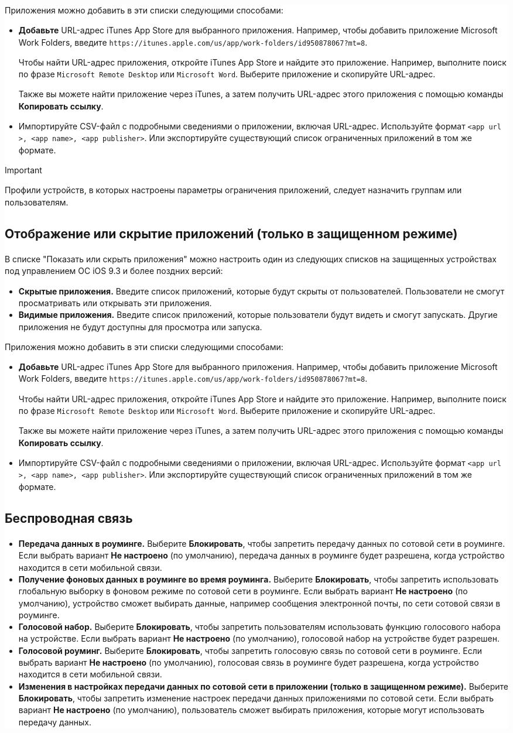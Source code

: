 Приложения можно добавить в эти списки следующими способами:

- **Добавьте** URL-адрес iTunes App Store для выбранного приложения. Например, чтобы добавить приложение Microsoft Work Folders, введите `https://itunes.apple.com/us/app/work-folders/id950878067?mt=8`.

  Чтобы найти URL-адрес приложения, откройте iTunes App Store и найдите это приложение. Например, выполните поиск по фразе `Microsoft Remote Desktop` или `Microsoft Word`. Выберите приложение и скопируйте URL-адрес.

  Также вы можете найти приложение через iTunes, а затем получить URL-адрес этого приложения с помощью команды **Копировать ссылку**.

- Импортируйте CSV-файл с подробными сведениями о приложении, включая URL-адрес. Используйте формат `<app url>, <app name>, <app publisher>`. Или экспортируйте существующий список ограниченных приложений в том же формате.

> [!IMPORTANT]
> Профили устройств, в которых настроены параметры ограничения приложений, следует назначить группам или пользователям.

## <a name="show-or-hide-apps-supervised-only"></a>Отображение или скрытие приложений (только в защищенном режиме)

В списке "Показать или скрыть приложения" можно настроить один из следующих списков на защищенных устройствах под управлением ОС iOS 9.3 и более поздних версий:

- **Скрытые приложения.** Введите список приложений, которые будут скрыты от пользователей. Пользователи не смогут просматривать или открывать эти приложения.
- **Видимые приложения.** Введите список приложений, которые пользователи будут видеть и смогут запускать. Другие приложения не будут доступны для просмотра или запуска.

Приложения можно добавить в эти списки следующими способами:

- **Добавьте** URL-адрес iTunes App Store для выбранного приложения. Например, чтобы добавить приложение Microsoft Work Folders, введите `https://itunes.apple.com/us/app/work-folders/id950878067?mt=8`.

  Чтобы найти URL-адрес приложения, откройте iTunes App Store и найдите это приложение. Например, выполните поиск по фразе `Microsoft Remote Desktop` или `Microsoft Word`. Выберите приложение и скопируйте URL-адрес.

  Также вы можете найти приложение через iTunes, а затем получить URL-адрес этого приложения с помощью команды **Копировать ссылку**.

- Импортируйте CSV-файл с подробными сведениями о приложении, включая URL-адрес. Используйте формат `<app url>, <app name>, <app publisher>`. Или экспортируйте существующий список ограниченных приложений в том же формате.

## <a name="wireless"></a>Беспроводная связь

- **Передача данных в роуминге.** Выберите **Блокировать**, чтобы запретить передачу данных по сотовой сети в роуминге. Если выбрать вариант **Не настроено** (по умолчанию), передача данных в роуминге будет разрешена, когда устройство находится в сети мобильной связи.
- **Получение фоновых данных в роуминге во время роуминга.** Выберите **Блокировать**, чтобы запретить использовать глобальную выборку в фоновом режиме по сотовой сети в роуминге. Если выбрать вариант **Не настроено** (по умолчанию), устройство сможет выбирать данные, например сообщения электронной почты, по сети сотовой связи в роуминге.
- **Голосовой набор.** Выберите **Блокировать**, чтобы запретить пользователям использовать функцию голосового набора на устройстве. Если выбрать вариант **Не настроено** (по умолчанию), голосовой набор на устройстве будет разрешен.
- **Голосовой роуминг.** Выберите **Блокировать**, чтобы запретить голосовую связь по сотовой сети в роуминге. Если выбрать вариант **Не настроено** (по умолчанию), голосовая связь в роуминге будет разрешена, когда устройство находится в сети мобильной связи.
- **Изменения в настройках передачи данных по сотовой сети в приложении (только в защищенном режиме).** Выберите **Блокировать**, чтобы запретить изменение настроек передачи данных приложениями по сотовой сети. Если выбрать вариант **Не настроено** (по умолчанию), пользователь сможет выбирать приложения, которые могут использовать передачу данных.